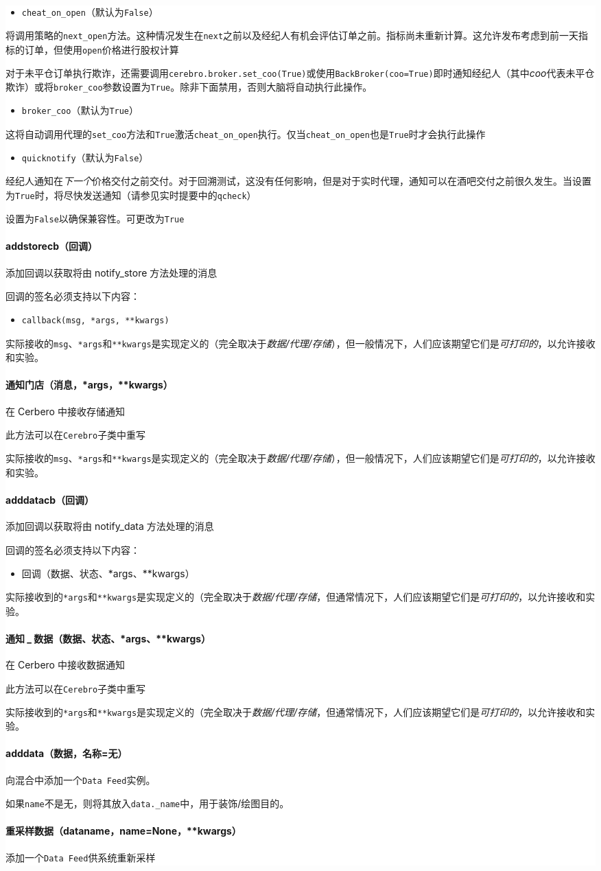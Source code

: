 *   `cheat_on_open`（默认为`False`）

将调用策略的`next_open`方法。这种情况发生在`next`之前以及经纪人有机会评估订单之前。指标尚未重新计算。这允许发布考虑到前一天指标的订单，但使用`open`价格进行股权计算

对于未平仓订单执行欺诈，还需要调用`cerebro.broker.set_coo(True)`或使用`BackBroker(coo=True)`即时通知经纪人（其中*coo*代表未平仓欺诈）或将`broker_coo`参数设置为`True`。除非下面禁用，否则大脑将自动执行此操作。

*   `broker_coo`（默认为`True`）

这将自动调用代理的`set_coo`方法和`True`激活`cheat_on_open`执行。仅当`cheat_on_open`也是`True`时才会执行此操作

*   `quicknotify`（默认为`False`）

经纪人通知在*下一个*价格交付之前交付。对于回溯测试，这没有任何影响，但是对于实时代理，通知可以在酒吧交付之前很久发生。当设置为`True`时，将尽快发送通知（请参见实时提要中的`qcheck`）

设置为`False`以确保兼容性。可更改为`True`

#### addstorecb（回调）

添加回调以获取将由 notify_store 方法处理的消息

回调的签名必须支持以下内容：

*   `callback(msg, *args, **kwargs)`

实际接收的`msg`、`*args`和`**kwargs`是实现定义的（完全取决于*数据/代理/存储*），但一般情况下，人们应该期望它们是*可打印的*，以允许接收和实验。

#### 通知门店（消息，*args，**kwargs）

在 Cerbero 中接收存储通知

此方法可以在`Cerebro`子类中重写

实际接收的`msg`、`*args`和`**kwargs`是实现定义的（完全取决于*数据/代理/存储*），但一般情况下，人们应该期望它们是*可打印的*，以允许接收和实验。

#### adddatacb（回调）

添加回调以获取将由 notify_data 方法处理的消息

回调的签名必须支持以下内容：

*   回调（数据、状态、*args、**kwargs）

实际接收到的`*args`和`**kwargs`是实现定义的（完全取决于*数据/代理/存储*，但通常情况下，人们应该期望它们是*可打印的*，以允许接收和实验。

#### 通知 _ 数据（数据、状态、*args、**kwargs）

在 Cerbero 中接收数据通知

此方法可以在`Cerebro`子类中重写

实际接收到的`*args`和`**kwargs`是实现定义的（完全取决于*数据/代理/存储*，但通常情况下，人们应该期望它们是*可打印的*，以允许接收和实验。

#### adddata（数据，名称=无）

向混合中添加一个`Data Feed`实例。

如果`name`不是无，则将其放入`data._name`中，用于装饰/绘图目的。

#### 重采样数据（dataname，name=None，**kwargs）

添加一个`Data Feed`供系统重新采样
